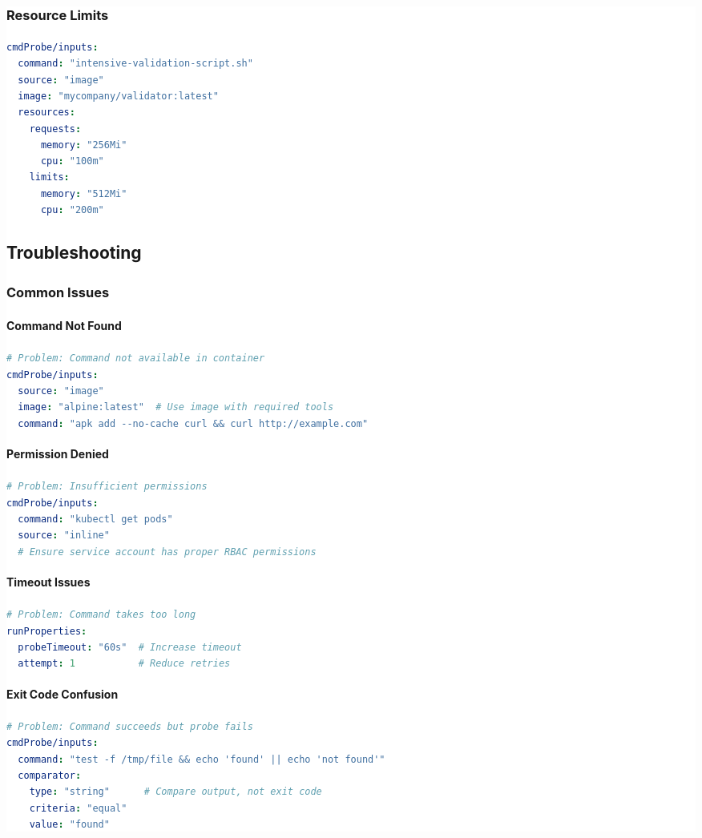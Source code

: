 ### **Resource Limits**
```yaml
cmdProbe/inputs:
  command: "intensive-validation-script.sh"
  source: "image"
  image: "mycompany/validator:latest"
  resources:
    requests:
      memory: "256Mi"
      cpu: "100m"
    limits:
      memory: "512Mi"
      cpu: "200m"
```

## Troubleshooting

### **Common Issues**

#### **Command Not Found**
```yaml
# Problem: Command not available in container
cmdProbe/inputs:
  source: "image"
  image: "alpine:latest"  # Use image with required tools
  command: "apk add --no-cache curl && curl http://example.com"
```

#### **Permission Denied**
```yaml
# Problem: Insufficient permissions
cmdProbe/inputs:
  command: "kubectl get pods"
  source: "inline"
  # Ensure service account has proper RBAC permissions
```

#### **Timeout Issues**
```yaml
# Problem: Command takes too long
runProperties:
  probeTimeout: "60s"  # Increase timeout
  attempt: 1           # Reduce retries
```

#### **Exit Code Confusion**
```yaml
# Problem: Command succeeds but probe fails
cmdProbe/inputs:
  command: "test -f /tmp/file && echo 'found' || echo 'not found'"
  comparator:
    type: "string"      # Compare output, not exit code
    criteria: "equal"
    value: "found"
```
